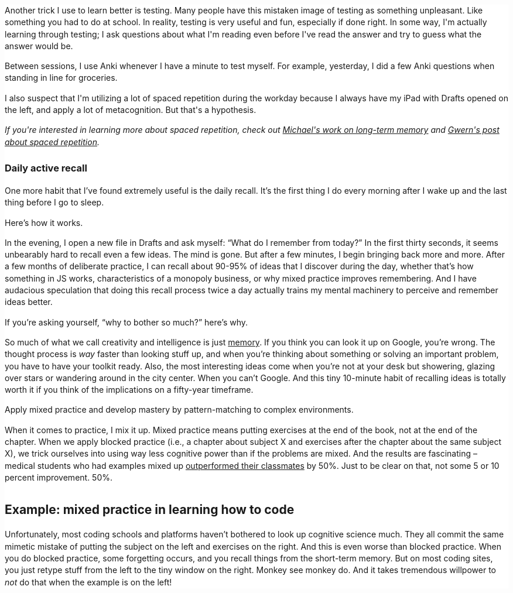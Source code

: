 Another trick I use to learn better is testing. Many people have this mistaken image of testing as something unpleasant. Like something you had to do at school. In reality, testing is very useful and fun, especially if done right. In some way, I'm actually learning through testing; I ask questions about what I'm reading even before I've read the answer and try to guess what the answer would be.

Between sessions, I use Anki whenever I have a minute to test myself. For example, yesterday, I did a few Anki questions when standing in line for groceries.

I also suspect that I'm utilizing a lot of spaced repetition during the workday because I always have my iPad with Drafts opened on the left, and apply a lot of metacognition. But that's a hypothesis.

_If you're interested in learning more about spaced repetition, check out_ [_Michael's work on long-term memory_](http://augmentingcognition.com/ltm.html) _and_ [_Gwern's post about spaced repetition_](https://www.gwern.net/Spaced-repetition)_._

### Daily active recall

One more habit that I’ve found extremely useful is the daily recall. It’s the first thing I do every morning after I wake up and the last thing before I go to sleep.

Here’s how it works.

In the evening, I open a new file in Drafts and ask myself: “What do I remember from today?” In the first thirty seconds, it seems unbearably hard to recall even a few ideas. The mind is gone. But after a few minutes, I begin bringing back more and more. After a few months of deliberate practice, I can recall about 90-95% of ideas that I discover during the day, whether that’s how something in JS works, characteristics of a monopoly business, or why mixed practice improves remembering. And I have audacious speculation that doing this recall process twice a day actually trains my mental machinery to perceive and remember ideas better.

If you’re asking yourself, “why to bother so much?” here’s why.

So much of what we call creativity and intelligence is just [memory](http://augmentingcognition.com/). If you think you can look it up on Google, you’re wrong. The thought process is _way_ faster than looking stuff up, and when you’re thinking about something or solving an important problem, you have to have your toolkit ready. Also, the most interesting ideas come when you’re not at your desk but showering, glazing over stars or wandering around in the city center. When you can’t Google. And this tiny 10-minute habit of recalling ideas is totally worth it if you think of the implications on a fifty-year timeframe.

Apply mixed practice and develop mastery by pattern-matching to complex environments.

When it comes to practice, I mix it up. Mixed practice means putting exercises at the end of the book, not at the end of the chapter. When we apply blocked practice (i.e., a chapter about subject X and exercises after the chapter about the same subject X), we trick ourselves into using way less cognitive power than if the problems are mixed. And the results are fascinating – medical students who had examples mixed up [outperformed their classmates](https://youtu.be/cwaWHeyK_aM?t=2162) by 50%. Just to be clear on that, not some 5 or 10 percent improvement. 50%.

## Example: mixed practice in learning how to code

Unfortunately, most coding schools and platforms haven’t bothered to look up cognitive science much. They all commit the same mimetic mistake of putting the subject on the left and exercises on the right. And this is even worse than blocked practice. When you do blocked practice, some forgetting occurs, and you recall things from the short-term memory. But on most coding sites, you just retype stuff from the left to the tiny window on the right. Monkey see monkey do. And it takes tremendous willpower to _not_ do that when the example is on the left!

